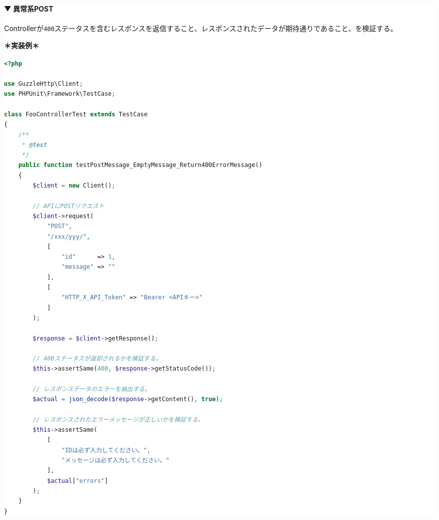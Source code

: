 #### ▼ 異常系POST

Controllerが```400```ステータスを含むレスポンスを返信すること、レスポンスされたデータが期待通りであること、を検証する。



**＊実装例＊**

```php
<?php

use GuzzleHttp\Client;
use PHPUnit\Framework\TestCase;

class FooControllerTest extends TestCase
{
    /**
     * @test
     */
    public function testPostMessage_EmptyMessage_Return400ErrorMessage()
    {     
        $client = new Client();

        // APIにPOSTリクエスト
        $client->request(
            "POST",
            "/xxx/yyy/",
            [
                "id"      => 1,
                "message" => ""
            ],
            [
                "HTTP_X_API_Token" => "Bearer <APIキー>"
            ]
        );

        $response = $client->getResponse();

        // 400ステータスが返却されるかを検証する。
        $this->assertSame(400, $response->getStatusCode());

        // レスポンスデータのエラーを抽出する。
        $actual = json_decode($response->getContent(), true);

        // レスポンスされたエラーメッセージが正しいかを検証する。
        $this->assertSame(
            [
                "IDは必ず入力してください。",
                "メッセージは必ず入力してください。"
            ],
            $actual["errors"]
        );
    }
}
```

